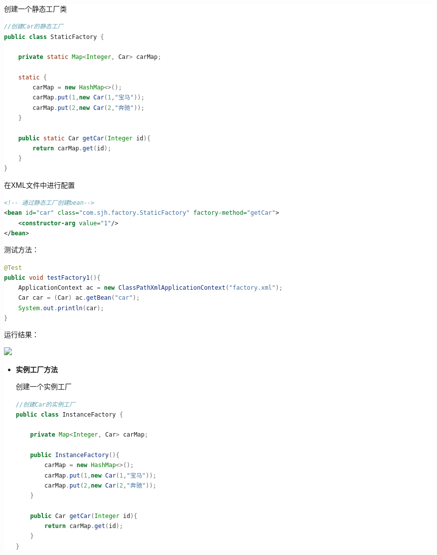   创建一个静态工厂类

  ```java
  //创建Car的静态工厂
  public class StaticFactory {
  
      private static Map<Integer, Car> carMap;
  
      static {
          carMap = new HashMap<>();
          carMap.put(1,new Car(1,"宝马"));
          carMap.put(2,new Car(2,"奔驰"));
      }
  
      public static Car getCar(Integer id){
          return carMap.get(id);
      }
  }
  ```

  在XML文件中进行配置

  ```xml
  <!-- 通过静态工厂创建bean-->
  <bean id="car" class="com.sjh.factory.StaticFactory" factory-method="getCar">
      <constructor-arg value="1"/>
  </bean>
  ```

  测试方法：

  ```java
  @Test
  public void testFactory1(){
      ApplicationContext ac = new ClassPathXmlApplicationContext("factory.xml");
      Car car = (Car) ac.getBean("car");
      System.out.println(car);
  }
  ```

  运行结果：

  ![](https://img-blog.csdnimg.cn/20200514102927986.png)

- **实例工厂方法**

  创建一个实例工厂

  ```java
  //创建Car的实例工厂
  public class InstanceFactory {
  
      private Map<Integer, Car> carMap;
  
      public InstanceFactory(){
          carMap = new HashMap<>();
          carMap.put(1,new Car(1,"宝马"));
          carMap.put(2,new Car(2,"奔驰"));
      }
  
      public Car getCar(Integer id){
          return carMap.get(id);
      }
  }
  ```
